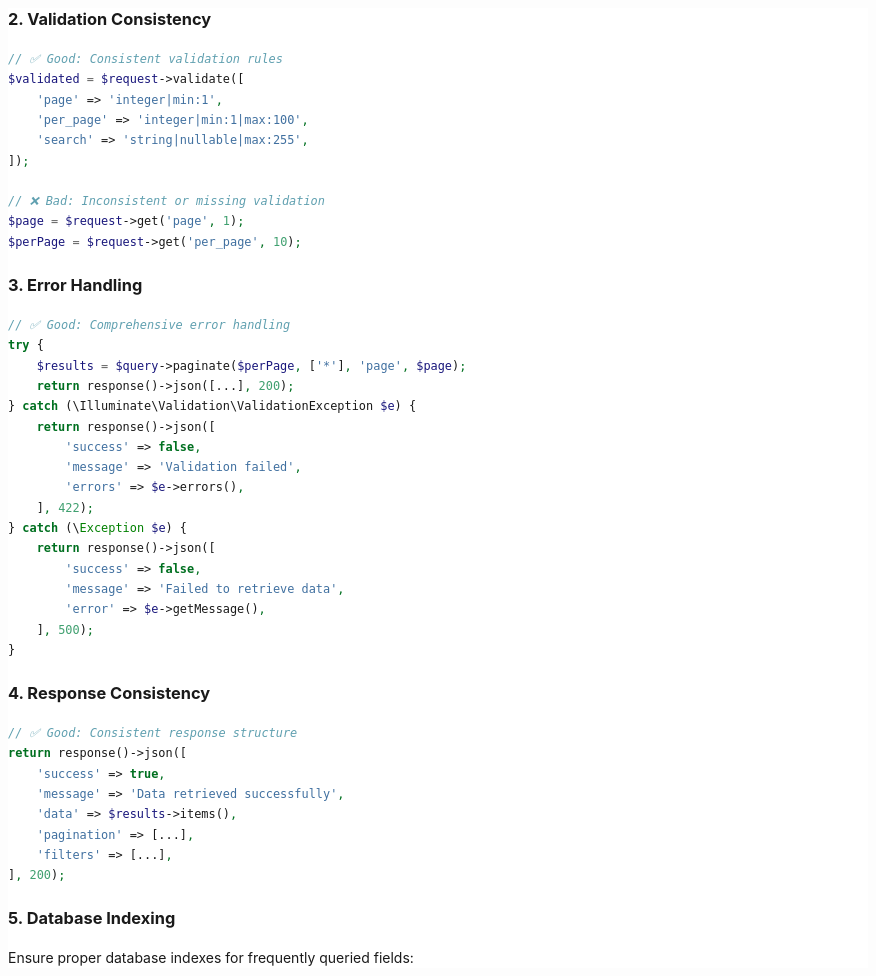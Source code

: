 ### 2. **Validation Consistency**

```php
// ✅ Good: Consistent validation rules
$validated = $request->validate([
    'page' => 'integer|min:1',
    'per_page' => 'integer|min:1|max:100',
    'search' => 'string|nullable|max:255',
]);

// ❌ Bad: Inconsistent or missing validation
$page = $request->get('page', 1);
$perPage = $request->get('per_page', 10);
```

### 3. **Error Handling**

```php
// ✅ Good: Comprehensive error handling
try {
    $results = $query->paginate($perPage, ['*'], 'page', $page);
    return response()->json([...], 200);
} catch (\Illuminate\Validation\ValidationException $e) {
    return response()->json([
        'success' => false,
        'message' => 'Validation failed',
        'errors' => $e->errors(),
    ], 422);
} catch (\Exception $e) {
    return response()->json([
        'success' => false,
        'message' => 'Failed to retrieve data',
        'error' => $e->getMessage(),
    ], 500);
}
```

### 4. **Response Consistency**

```php
// ✅ Good: Consistent response structure
return response()->json([
    'success' => true,
    'message' => 'Data retrieved successfully',
    'data' => $results->items(),
    'pagination' => [...],
    'filters' => [...],
], 200);
```

### 5. **Database Indexing**

Ensure proper database indexes for frequently queried fields:
